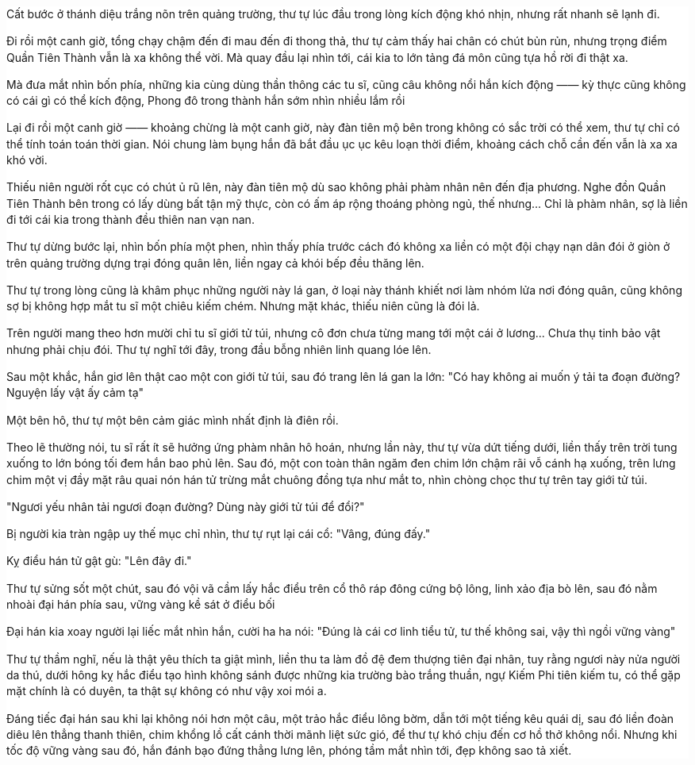 Cất bước ở thánh diệu trắng nõn trên quảng trường, thư tự lúc đầu trong lòng kích động khó nhịn, nhưng rất nhanh sẽ lạnh đi.

Đi rồi một canh giờ, tổng chạy chậm đến đi mau đến đi thong thả, thư tự cảm thấy hai chân có chút bủn rủn, nhưng trọng điểm Quần Tiên Thành vẫn là xa không thể vời. Mà quay đầu lại nhìn tới, cái kia to lớn tảng đá môn cũng tựa hồ rời đi thật xa.

Mà đưa mắt nhìn bốn phía, những kia cùng dùng thần thông các tu sĩ, cũng câu không nổi hắn kích động —— kỳ thực cũng không có cái gì có thể kích động, Phong đô trong thành hắn sớm nhìn nhiều lắm rồi

Lại đi rồi một canh giờ —— khoảng chừng là một canh giờ, này đàn tiên mộ bên trong không có sắc trời có thể xem, thư tự chỉ có thể tính toán toán thời gian. Nói chung làm bụng hắn đã bắt đầu ục ục kêu loạn thời điểm, khoảng cách chỗ cần đến vẫn là xa xa khó vời.

Thiếu niên người rốt cục có chút ủ rũ lên, này đàn tiên mộ dù sao không phải phàm nhân nên đến địa phương. Nghe đồn Quần Tiên Thành bên trong có lấy dùng bất tận mỹ thực, còn có ấm áp rộng thoáng phòng ngủ, thế nhưng... Chỉ là phàm nhân, sợ là liền đi tới cái kia trong thành đều thiên nan vạn nan.

Thư tự dừng bước lại, nhìn bốn phía một phen, nhìn thấy phía trước cách đó không xa liền có một đội chạy nạn dân đói ở giòn ở trên quảng trường dựng trại đóng quân lên, liền ngay cả khói bếp đều thăng lên.

Thư tự trong lòng cũng là khâm phục những người này lá gan, ở loại này thánh khiết nơi làm nhóm lửa nơi đóng quân, cũng không sợ bị không hợp mắt tu sĩ một chiêu kiếm chém. Nhưng mặt khác, thiếu niên cũng là đói lả.

Trên người mang theo hơn mười chỉ tu sĩ giới tử túi, nhưng cô đơn chưa từng mang tới một cái ở lương... Chưa thụ tinh bảo vật nhưng phải chịu đói. Thư tự nghĩ tới đây, trong đầu bỗng nhiên linh quang lóe lên.

Sau một khắc, hắn giơ lên thật cao một con giới tử túi, sau đó trang lên lá gan la lớn: "Có hay không ai muốn ý tải ta đoạn đường? Nguyện lấy vật ấy cảm tạ"

Một bên hô, thư tự một bên cảm giác mình nhất định là điên rồi.

Theo lẽ thường nói, tu sĩ rất ít sẽ hưởng ứng phàm nhân hô hoán, nhưng lần này, thư tự vừa dứt tiếng dưới, liền thấy trên trời tung xuống to lớn bóng tối đem hắn bao phủ lên. Sau đó, một con toàn thân ngăm đen chim lớn chậm rãi vỗ cánh hạ xuống, trên lưng chim một vị đầy mặt râu quai nón hán tử trừng mắt chuông đồng tựa như mắt to, nhìn chòng chọc thư tự trên tay giới tử túi.

"Ngươi yếu nhân tải ngươi đoạn đường? Dùng này giới tử túi để đổi?"

Bị người kia tràn ngập uy thế mục chỉ nhìn, thư tự rụt lại cái cổ: "Vâng, đúng đấy."

Kỵ điểu hán tử gật gù: "Lên đây đi."

Thư tự sửng sốt một chút, sau đó vội vã cầm lấy hắc điểu trên cổ thô ráp đông cứng bộ lông, linh xảo địa bò lên, sau đó nằm nhoài đại hán phía sau, vững vàng kề sát ở điểu bối

Đại hán kia xoay người lại liếc mắt nhìn hắn, cười ha ha nói: "Đúng là cái cơ linh tiểu tử, tư thế không sai, vậy thì ngồi vững vàng"

Thư tự thầm nghĩ, nếu là thật yêu thích ta giật mình, liền thu ta làm đồ đệ đem thượng tiên đại nhân, tuy rằng ngươi này nửa người da thú, dưới hông kỵ hắc điểu tạo hình không sánh được những kia trường bào trắng thuần, ngự Kiếm Phi tiên kiếm tu, có thể gặp mặt chính là có duyên, ta thật sự không có như vậy xoi mói a.

Đáng tiếc đại hán sau khi lại không nói hơn một câu, một trảo hắc điểu lông bờm, dẫn tới một tiếng kêu quái dị, sau đó liền đoàn diêu lên thẳng thanh thiên, chim khổng lồ cất cánh thời mãnh liệt sức gió, để thư tự khó chịu đến cơ hồ thở không nổi. Nhưng khi tốc độ vững vàng sau đó, hắn đánh bạo đứng thẳng lưng lên, phóng tầm mắt nhìn tới, đẹp không sao tả xiết.

